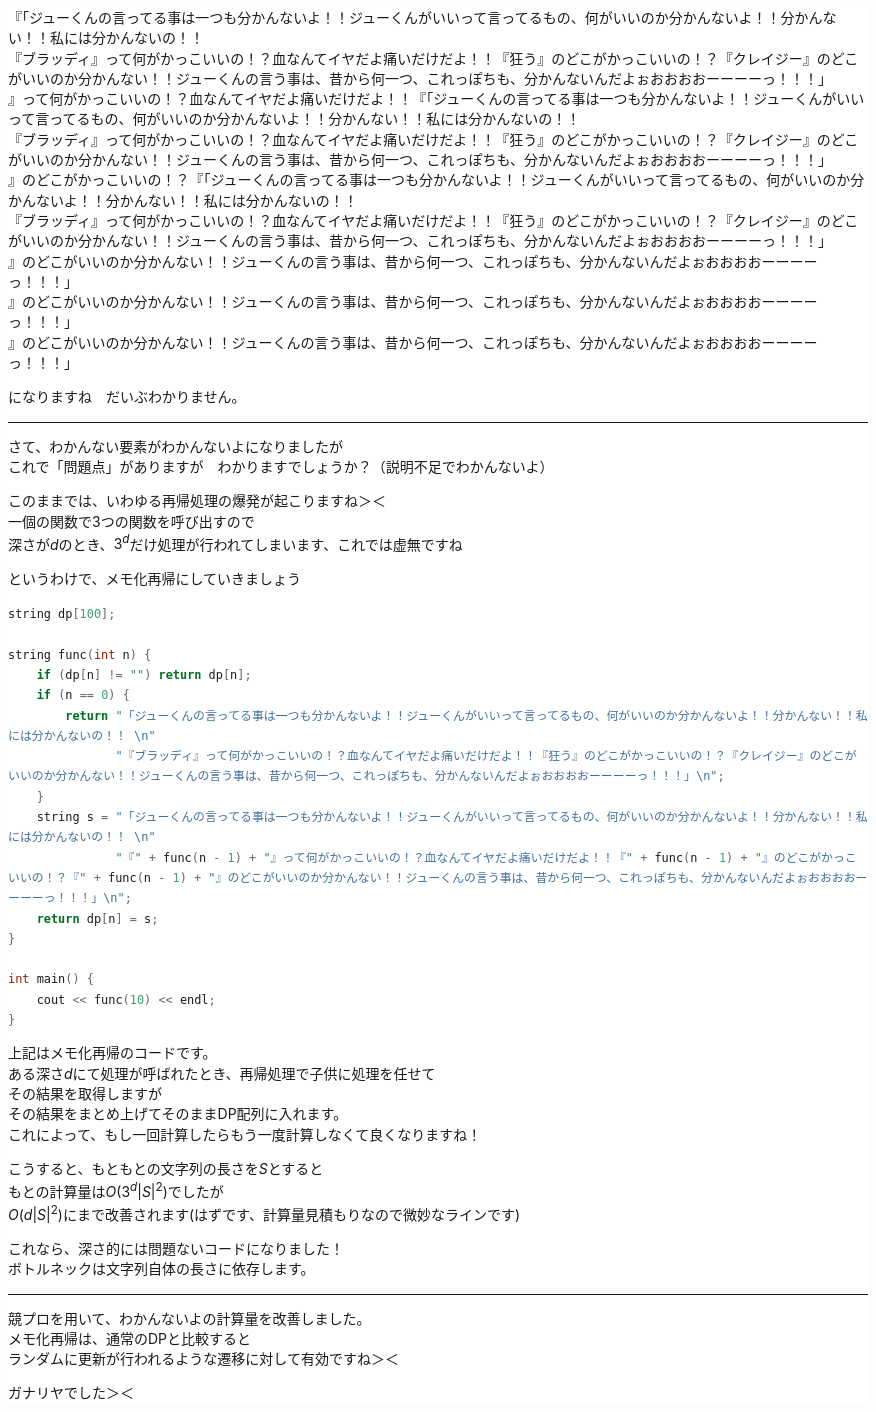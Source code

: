 『「ジューくんの言ってる事は一つも分かんないよ！！ジューくんがいいって言ってるもの、何がいいのか分かんないよ！！分かんない！！私には分かんないの！！  
『ブラッディ』って何がかっこいいの！？血なんてイヤだよ痛いだけだよ！！『狂う』のどこがかっこいいの！？『クレイジー』のどこがいいのか分かんない！！ジューくんの言う事は、昔から何一つ、これっぽちも、分かんないんだよぉおおおおーーーーっ！！！」  
』って何がかっこいいの！？血なんてイヤだよ痛いだけだよ！！『「ジューくんの言ってる事は一つも分かんないよ！！ジューくんがいいって言ってるもの、何がいいのか分かんないよ！！分かんない！！私には分かんないの！！  
『ブラッディ』って何がかっこいいの！？血なんてイヤだよ痛いだけだよ！！『狂う』のどこがかっこいいの！？『クレイジー』のどこがいいのか分かんない！！ジューくんの言う事は、昔から何一つ、これっぽちも、分かんないんだよぉおおおおーーーーっ！！！」  
』のどこがかっこいいの！？『「ジューくんの言ってる事は一つも分かんないよ！！ジューくんがいいって言ってるもの、何がいいのか分かんないよ！！分かんない！！私には分かんないの！！  
『ブラッディ』って何がかっこいいの！？血なんてイヤだよ痛いだけだよ！！『狂う』のどこがかっこいいの！？『クレイジー』のどこがいいのか分かんない！！ジューくんの言う事は、昔から何一つ、これっぽちも、分かんないんだよぉおおおおーーーーっ！！！」  
』のどこがいいのか分かんない！！ジューくんの言う事は、昔から何一つ、これっぽちも、分かんないんだよぉおおおおーーーーっ！！！」  
』のどこがいいのか分かんない！！ジューくんの言う事は、昔から何一つ、これっぽちも、分かんないんだよぉおおおおーーーーっ！！！」  
』のどこがいいのか分かんない！！ジューくんの言う事は、昔から何一つ、これっぽちも、分かんないんだよぉおおおおーーーーっ！！！」

になりますね　だいぶわかりません。

* * *

さて、わかんない要素がわかんないよになりましたが  
これで「問題点」がありますが　わかりますでしょうか？（説明不足でわかんないよ）  

このままでは、いわゆる再帰処理の爆発が起こりますね＞＜  
一個の関数で3つの関数を呼び出すので  
深さが$d$のとき、$3^d$だけ処理が行われてしまいます、これでは虚無ですね

というわけで、メモ化再帰にしていきましょう

```cpp
string dp[100];

string func(int n) {
    if (dp[n] != "") return dp[n];
    if (n == 0) {
        return "「ジューくんの言ってる事は一つも分かんないよ！！ジューくんがいいって言ってるもの、何がいいのか分かんないよ！！分かんない！！私には分かんないの！！ \n"
               "『ブラッディ』って何がかっこいいの！？血なんてイヤだよ痛いだけだよ！！『狂う』のどこがかっこいいの！？『クレイジー』のどこがいいのか分かんない！！ジューくんの言う事は、昔から何一つ、これっぽちも、分かんないんだよぉおおおおーーーーっ！！！」\n";
    }
    string s = "「ジューくんの言ってる事は一つも分かんないよ！！ジューくんがいいって言ってるもの、何がいいのか分かんないよ！！分かんない！！私には分かんないの！！ \n"
               "『" + func(n - 1) + "』って何がかっこいいの！？血なんてイヤだよ痛いだけだよ！！『" + func(n - 1) + "』のどこがかっこいいの！？『" + func(n - 1) + "』のどこがいいのか分かんない！！ジューくんの言う事は、昔から何一つ、これっぽちも、分かんないんだよぉおおおおーーーーっ！！！」\n";
    return dp[n] = s;
}

int main() {
    cout << func(10) << endl;
}

```

上記はメモ化再帰のコードです。  
ある深さ$d$にて処理が呼ばれたとき、再帰処理で子供に処理を任せて  
その結果を取得しますが  
その結果をまとめ上げてそのままDP配列に入れます。  
これによって、もし一回計算したらもう一度計算しなくて良くなりますね！

こうすると、もともとの文字列の長さを$S$とすると  
もとの計算量は$O(3^d|S|^2)$でしたが  
$O(d|S|^2)$にまで改善されます(はずです、計算量見積もりなので微妙なラインです)

これなら、深さ的には問題ないコードになりました！  
ボトルネックは文字列自体の長さに依存します。

* * *

競プロを用いて、わかんないよの計算量を改善しました。  
メモ化再帰は、通常のDPと比較すると  
ランダムに更新が行われるような遷移に対して有効ですね＞＜  
  
ガナリヤでした＞＜
